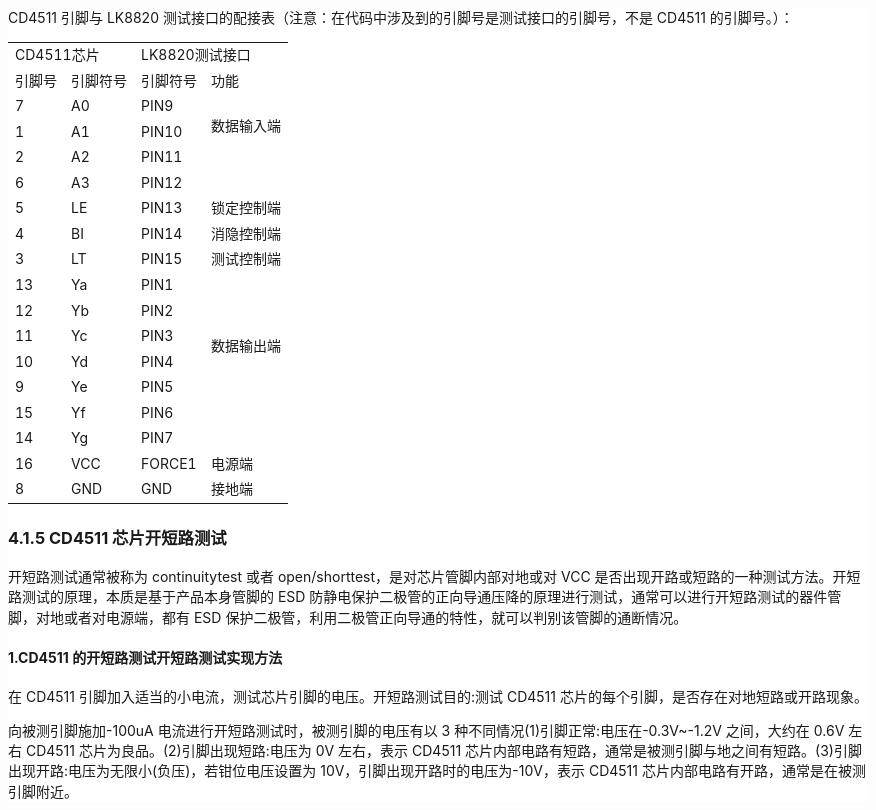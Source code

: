 CD4511 引脚与 LK8820 测试接口的配接表（注意：在代码中涉及到的引脚号是测试接口的引脚号，不是 CD4511 的引脚号。）：

<table>
<tr>
<td colspan="2">CD4511芯片<br/></td><td colspan="2">LK8820测试接口<br/></td></tr>
<tr>
<td>引脚号<br/></td><td>引脚符号<br/></td><td>引脚符号<br/></td><td>功能<br/></td></tr>
<tr>
<td>7<br/></td><td>A0<br/></td><td>PIN9<br/></td><td rowspan="4"><br/>数据输入端<br/></td></tr>
<tr>
<td>1<br/></td><td>A1<br/></td><td>PIN10<br/></td></tr>
<tr>
<td>2<br/></td><td>A2<br/></td><td>PIN11<br/></td></tr>
<tr>
<td>6<br/></td><td>A3<br/></td><td>PIN12<br/></td></tr>
<tr>
<td>5<br/></td><td>LE<br/></td><td>PIN13<br/></td><td>锁定控制端<br/></td></tr>
<tr>
<td>4<br/></td><td>BI<br/></td><td>PIN14<br/></td><td>消隐控制端<br/></td></tr>
<tr>
<td>3<br/></td><td>LT<br/></td><td>PIN15<br/></td><td>测试控制端<br/></td></tr>
<tr>
<td>13<br/></td><td>Ya<br/></td><td>PIN1<br/></td><td rowspan="7"><br/><br/><br/>数据输出端<br/></td></tr>
<tr>
<td>12<br/></td><td>Yb<br/></td><td>PIN2<br/></td></tr>
<tr>
<td>11<br/></td><td>Yc<br/></td><td>PIN3<br/></td></tr>
<tr>
<td>10<br/></td><td>Yd<br/></td><td>PIN4<br/></td></tr>
<tr>
<td>9<br/></td><td>Ye<br/></td><td>PIN5<br/></td></tr>
<tr>
<td>15<br/></td><td>Yf<br/></td><td>PIN6<br/></td></tr>
<tr>
<td>14<br/></td><td>Yg<br/></td><td>PIN7<br/></td></tr>
<tr>
<td>16<br/></td><td>VCC<br/></td><td>FORCE1<br/></td><td>电源端<br/></td></tr>
<tr>
<td>8<br/></td><td>GND<br/></td><td>GND<br/></td><td>接地端<br/></td></tr>
</table>

### **4.1.5 CD4511 芯片开短路测试**

开短路测试通常被称为 continuitytest 或者 open/shorttest，是对芯片管脚内部对地或对 VCC 是否出现开路或短路的一种测试方法。开短路测试的原理，本质是基于产品本身管脚的 ESD 防静电保护二极管的正向导通压降的原理进行测试，通常可以进行开短路测试的器件管脚，对地或者对电源端，都有 ESD 保护二极管，利用二极管正向导通的特性，就可以判别该管脚的通断情况。

#### **1.CD4511 的开短路测试开短路测试实现方法**

在 CD4511 引脚加入适当的小电流，测试芯片引脚的电压。开短路测试目的:测试 CD4511 芯片的每个引脚，是否存在对地短路或开路现象。

向被测引脚施加-100uA 电流进行开短路测试时，被测引脚的电压有以 3 种不同情况(1)引脚正常:电压在-0.3V~-1.2V 之间，大约在 0.6V 左右 CD4511 芯片为良品。(2)引脚出现短路:电压为 0V 左右，表示 CD4511 芯片内部电路有短路，通常是被测引脚与地之间有短路。(3)引脚出现开路:电压为无限小(负压)，若钳位电压设置为 10V，引脚出现开路时的电压为-10V，表示 CD4511 芯片内部电路有开路，通常是在被测引脚附近。
